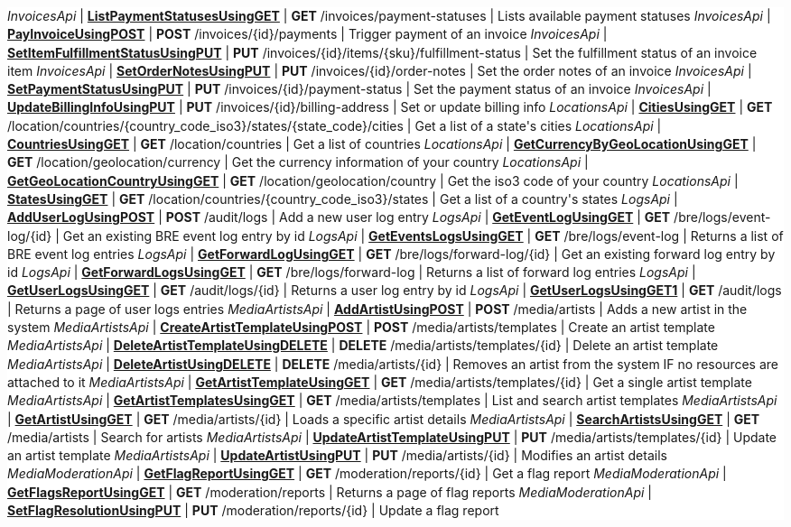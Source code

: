 *InvoicesApi* | [**ListPaymentStatusesUsingGET**](docs/InvoicesApi.md#listpaymentstatusesusingget) | **GET** /invoices/payment-statuses | Lists available payment statuses
*InvoicesApi* | [**PayInvoiceUsingPOST**](docs/InvoicesApi.md#payinvoiceusingpost) | **POST** /invoices/{id}/payments | Trigger payment of an invoice
*InvoicesApi* | [**SetItemFulfillmentStatusUsingPUT**](docs/InvoicesApi.md#setitemfulfillmentstatususingput) | **PUT** /invoices/{id}/items/{sku}/fulfillment-status | Set the fulfillment status of an invoice item
*InvoicesApi* | [**SetOrderNotesUsingPUT**](docs/InvoicesApi.md#setordernotesusingput) | **PUT** /invoices/{id}/order-notes | Set the order notes of an invoice
*InvoicesApi* | [**SetPaymentStatusUsingPUT**](docs/InvoicesApi.md#setpaymentstatususingput) | **PUT** /invoices/{id}/payment-status | Set the payment status of an invoice
*InvoicesApi* | [**UpdateBillingInfoUsingPUT**](docs/InvoicesApi.md#updatebillinginfousingput) | **PUT** /invoices/{id}/billing-address | Set or update billing info
*LocationsApi* | [**CitiesUsingGET**](docs/LocationsApi.md#citiesusingget) | **GET** /location/countries/{country_code_iso3}/states/{state_code}/cities | Get a list of a state's cities
*LocationsApi* | [**CountriesUsingGET**](docs/LocationsApi.md#countriesusingget) | **GET** /location/countries | Get a list of countries
*LocationsApi* | [**GetCurrencyByGeoLocationUsingGET**](docs/LocationsApi.md#getcurrencybygeolocationusingget) | **GET** /location/geolocation/currency | Get the currency information of your country
*LocationsApi* | [**GetGeoLocationCountryUsingGET**](docs/LocationsApi.md#getgeolocationcountryusingget) | **GET** /location/geolocation/country | Get the iso3 code of your country
*LocationsApi* | [**StatesUsingGET**](docs/LocationsApi.md#statesusingget) | **GET** /location/countries/{country_code_iso3}/states | Get a list of a country's states
*LogsApi* | [**AddUserLogUsingPOST**](docs/LogsApi.md#adduserlogusingpost) | **POST** /audit/logs | Add a new user log entry
*LogsApi* | [**GetEventLogUsingGET**](docs/LogsApi.md#geteventlogusingget) | **GET** /bre/logs/event-log/{id} | Get an existing BRE event log entry by id
*LogsApi* | [**GetEventsLogsUsingGET**](docs/LogsApi.md#geteventslogsusingget) | **GET** /bre/logs/event-log | Returns a list of BRE event log entries
*LogsApi* | [**GetForwardLogUsingGET**](docs/LogsApi.md#getforwardlogusingget) | **GET** /bre/logs/forward-log/{id} | Get an existing forward log entry by id
*LogsApi* | [**GetForwardLogsUsingGET**](docs/LogsApi.md#getforwardlogsusingget) | **GET** /bre/logs/forward-log | Returns a list of forward log entries
*LogsApi* | [**GetUserLogsUsingGET**](docs/LogsApi.md#getuserlogsusingget) | **GET** /audit/logs/{id} | Returns a user log entry by id
*LogsApi* | [**GetUserLogsUsingGET1**](docs/LogsApi.md#getuserlogsusingget1) | **GET** /audit/logs | Returns a page of user logs entries
*MediaArtistsApi* | [**AddArtistUsingPOST**](docs/MediaArtistsApi.md#addartistusingpost) | **POST** /media/artists | Adds a new artist in the system
*MediaArtistsApi* | [**CreateArtistTemplateUsingPOST**](docs/MediaArtistsApi.md#createartisttemplateusingpost) | **POST** /media/artists/templates | Create an artist template
*MediaArtistsApi* | [**DeleteArtistTemplateUsingDELETE**](docs/MediaArtistsApi.md#deleteartisttemplateusingdelete) | **DELETE** /media/artists/templates/{id} | Delete an artist template
*MediaArtistsApi* | [**DeleteArtistUsingDELETE**](docs/MediaArtistsApi.md#deleteartistusingdelete) | **DELETE** /media/artists/{id} | Removes an artist from the system IF no resources are attached to it
*MediaArtistsApi* | [**GetArtistTemplateUsingGET**](docs/MediaArtistsApi.md#getartisttemplateusingget) | **GET** /media/artists/templates/{id} | Get a single artist template
*MediaArtistsApi* | [**GetArtistTemplatesUsingGET**](docs/MediaArtistsApi.md#getartisttemplatesusingget) | **GET** /media/artists/templates | List and search artist templates
*MediaArtistsApi* | [**GetArtistUsingGET**](docs/MediaArtistsApi.md#getartistusingget) | **GET** /media/artists/{id} | Loads a specific artist details
*MediaArtistsApi* | [**SearchArtistsUsingGET**](docs/MediaArtistsApi.md#searchartistsusingget) | **GET** /media/artists | Search for artists
*MediaArtistsApi* | [**UpdateArtistTemplateUsingPUT**](docs/MediaArtistsApi.md#updateartisttemplateusingput) | **PUT** /media/artists/templates/{id} | Update an artist template
*MediaArtistsApi* | [**UpdateArtistUsingPUT**](docs/MediaArtistsApi.md#updateartistusingput) | **PUT** /media/artists/{id} | Modifies an artist details
*MediaModerationApi* | [**GetFlagReportUsingGET**](docs/MediaModerationApi.md#getflagreportusingget) | **GET** /moderation/reports/{id} | Get a flag report
*MediaModerationApi* | [**GetFlagsReportUsingGET**](docs/MediaModerationApi.md#getflagsreportusingget) | **GET** /moderation/reports | Returns a page of flag reports
*MediaModerationApi* | [**SetFlagResolutionUsingPUT**](docs/MediaModerationApi.md#setflagresolutionusingput) | **PUT** /moderation/reports/{id} | Update a flag report